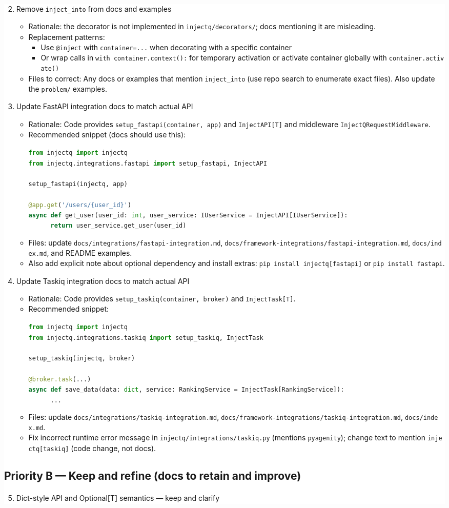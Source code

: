2) Remove `inject_into` from docs and examples

	- Rationale: the decorator is not implemented in `injectq/decorators/`; docs mentioning it are misleading.
	- Replacement patterns:
	  - Use `@inject` with `container=...` when decorating with a specific container
	  - Or wrap calls in `with container.context():` for temporary activation or activate container globally with `container.activate()`
	- Files to correct: Any docs or examples that mention `inject_into` (use repo search to enumerate exact files). Also update the `problem/` examples.

3) Update FastAPI integration docs to match actual API

	- Rationale: Code provides `setup_fastapi(container, app)` and `InjectAPI[T]` and middleware `InjectQRequestMiddleware`.
	- Recommended snippet (docs should use this):
	  ```python
	  from injectq import injectq
	  from injectq.integrations.fastapi import setup_fastapi, InjectAPI

	  setup_fastapi(injectq, app)

	  @app.get('/users/{user_id}')
	  async def get_user(user_id: int, user_service: IUserService = InjectAPI[IUserService]):
			return user_service.get_user(user_id)
	  ```
	- Files: update `docs/integrations/fastapi-integration.md`, `docs/framework-integrations/fastapi-integration.md`, `docs/index.md`, and README examples.
	- Also add explicit note about optional dependency and install extras: `pip install injectq[fastapi]` or `pip install fastapi`.

4) Update Taskiq integration docs to match actual API

	- Rationale: Code provides `setup_taskiq(container, broker)` and `InjectTask[T]`.
	- Recommended snippet:
	  ```python
	  from injectq import injectq
	  from injectq.integrations.taskiq import setup_taskiq, InjectTask

	  setup_taskiq(injectq, broker)

	  @broker.task(...)
	  async def save_data(data: dict, service: RankingService = InjectTask[RankingService]):
			...
	  ```
	- Files: update `docs/integrations/taskiq-integration.md`, `docs/framework-integrations/taskiq-integration.md`, `docs/index.md`.
	- Fix incorrect runtime error message in `injectq/integrations/taskiq.py` (mentions `pyagenity`); change text to mention `injectq[taskiq]` (code change, not docs).

## Priority B — Keep and refine (docs to retain and improve)

5) Dict-style API and Optional[T] semantics — keep and clarify
